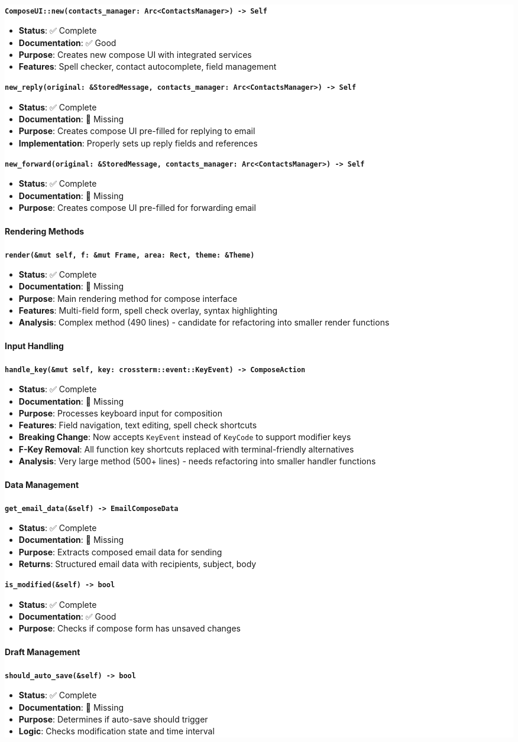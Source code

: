 **`ComposeUI::new(contacts_manager: Arc<ContactsManager>) -> Self`**
- **Status**: ✅ Complete
- **Documentation**: ✅ Good
- **Purpose**: Creates new compose UI with integrated services
- **Features**: Spell checker, contact autocomplete, field management

**`new_reply(original: &StoredMessage, contacts_manager: Arc<ContactsManager>) -> Self`**
- **Status**: ✅ Complete  
- **Documentation**: 📝 Missing
- **Purpose**: Creates compose UI pre-filled for replying to email
- **Implementation**: Properly sets up reply fields and references

**`new_forward(original: &StoredMessage, contacts_manager: Arc<ContactsManager>) -> Self`**
- **Status**: ✅ Complete
- **Documentation**: 📝 Missing  
- **Purpose**: Creates compose UI pre-filled for forwarding email

#### Rendering Methods

**`render(&mut self, f: &mut Frame, area: Rect, theme: &Theme)`**
- **Status**: ✅ Complete
- **Documentation**: 📝 Missing
- **Purpose**: Main rendering method for compose interface
- **Features**: Multi-field form, spell check overlay, syntax highlighting
- **Analysis**: Complex method (490 lines) - candidate for refactoring into smaller render functions

#### Input Handling

**`handle_key(&mut self, key: crossterm::event::KeyEvent) -> ComposeAction`**
- **Status**: ✅ Complete
- **Documentation**: 📝 Missing
- **Purpose**: Processes keyboard input for composition
- **Features**: Field navigation, text editing, spell check shortcuts
- **Breaking Change**: Now accepts `KeyEvent` instead of `KeyCode` to support modifier keys
- **F-Key Removal**: All function key shortcuts replaced with terminal-friendly alternatives
- **Analysis**: Very large method (500+ lines) - needs refactoring into smaller handler functions

#### Data Management

**`get_email_data(&self) -> EmailComposeData`**
- **Status**: ✅ Complete
- **Documentation**: 📝 Missing
- **Purpose**: Extracts composed email data for sending
- **Returns**: Structured email data with recipients, subject, body

**`is_modified(&self) -> bool`**
- **Status**: ✅ Complete  
- **Documentation**: ✅ Good
- **Purpose**: Checks if compose form has unsaved changes

#### Draft Management

**`should_auto_save(&self) -> bool`**
- **Status**: ✅ Complete
- **Documentation**: 📝 Missing
- **Purpose**: Determines if auto-save should trigger
- **Logic**: Checks modification state and time interval
